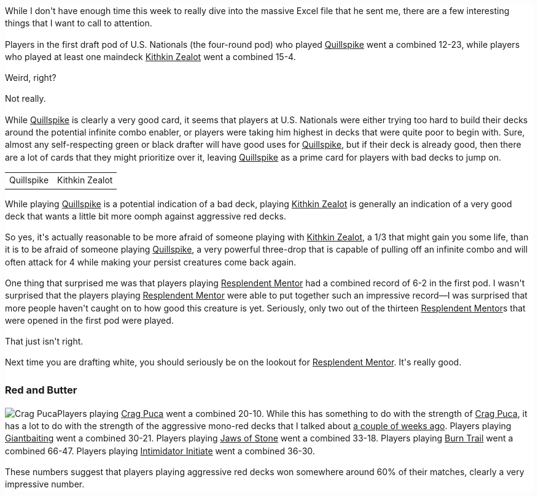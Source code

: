 While I don't have enough time this week to really dive into the massive Excel file that he sent me, there are a few interesting things that I want to call to attention.

Players in the first draft pod of U.S. Nationals (the four-round pod) who played [Quillspike](https://gatherer.wizards.com/Pages/Card/Details.aspx?name=Quillspike) went a combined 12-23, while players who played at least one maindeck [Kithkin Zealot](https://gatherer.wizards.com/Pages/Card/Details.aspx?name=Kithkin+Zealot) went a combined 15-4. 

Weird, right?

Not really.

While [Quillspike](https://gatherer.wizards.com/Pages/Card/Details.aspx?name=Quillspike) is clearly a very good card, it seems that players at U.S. Nationals were either trying too hard to build their decks around the potential infinite combo enabler, or players were taking him highest in decks that were quite poor to begin with. Sure, almost any self-respecting green or black drafter will have good uses for [Quillspike](https://gatherer.wizards.com/Pages/Card/Details.aspx?name=Quillspike), but if their deck is already good, then there are a lot of cards that they might prioritize over it, leaving [Quillspike](https://gatherer.wizards.com/Pages/Card/Details.aspx?name=Quillspike) as a prime card for players with bad decks to jump on.



|  |  |
| --- | --- |
| Quillspike | Kithkin Zealot |

While playing [Quillspike](https://gatherer.wizards.com/Pages/Card/Details.aspx?name=Quillspike) is a potential indication of a bad deck, playing [Kithkin Zealot](https://gatherer.wizards.com/Pages/Card/Details.aspx?name=Kithkin+Zealot) is generally an indication of a very good deck that wants a little bit more oomph against aggressive red decks.

So yes, it's actually reasonable to be more afraid of someone playing with [Kithkin Zealot](https://gatherer.wizards.com/Pages/Card/Details.aspx?name=Kithkin+Zealot), a 1/3 that might gain you some life, than it is to be afraid of someone playing [Quillspike](https://gatherer.wizards.com/Pages/Card/Details.aspx?name=Quillspike), a very powerful three-drop that is capable of pulling off an infinite combo and will often attack for 4 while making your persist creatures come back again. 

One thing that surprised me was that players playing [Resplendent Mentor](https://gatherer.wizards.com/Pages/Card/Details.aspx?name=Resplendent+Mentor) had a combined record of 6-2 in the first pod. I wasn't surprised that the players playing [Resplendent Mentor](https://gatherer.wizards.com/Pages/Card/Details.aspx?name=Resplendent+Mentor) were able to put together such an impressive record—I was surprised that more people haven't caught on to how good this creature is yet. Seriously, only two out of the thirteen [Resplendent Mentor](https://gatherer.wizards.com/Pages/Card/Details.aspx?name=Resplendent+Mentor)s that were opened in the first pod were played. 

That just isn't right.

Next time you are drafting white, you should seriously be on the lookout for [Resplendent Mentor](https://gatherer.wizards.com/Pages/Card/Details.aspx?name=Resplendent+Mentor). It's really good.

### Red and Butter

![Crag Puca](http://gatherer.wizards.com/Handlers/Image.ashx?type=card&name=Crag+Puca)Players playing [Crag Puca](https://gatherer.wizards.com/Pages/Card/Details.aspx?name=Crag+Puca) went a combined 20-10. While this has something to do with the strength of [Crag Puca](https://gatherer.wizards.com/Pages/Card/Details.aspx?name=Crag+Puca), it has a lot to do with the strength of the aggressive mono-red decks that I talked about [a couple of weeks ago](/en/articles/archive/limited-information/matchups-limited-2008-08-12). Players playing [Giantbaiting](https://gatherer.wizards.com/Pages/Card/Details.aspx?name=Giantbaiting) went a combined 30-21. Players playing [Jaws of Stone](https://gatherer.wizards.com/Pages/Card/Details.aspx?name=Jaws+of+Stone) went a combined 33-18. Players playing [Burn Trail](https://gatherer.wizards.com/Pages/Card/Details.aspx?name=Burn+Trail) went a combined 66-47. Players playing [Intimidator Initiate](https://gatherer.wizards.com/Pages/Card/Details.aspx?name=Intimidator+Initiate) went a combined 36-30.

These numbers suggest that players playing aggressive red decks won somewhere around 60% of their matches, clearly a very impressive number.
